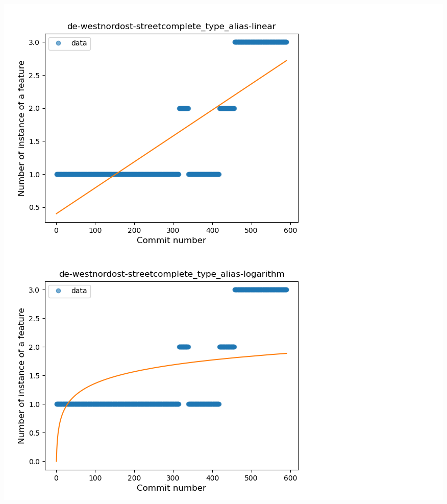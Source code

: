 ![de-westnordost-streetcomplete T1](../plots/de-westnordost-streetcomplete_type_alias_T1.png)
![de-westnordost-streetcomplete T6](../plots/de-westnordost-streetcomplete_type_alias_T6.png)
